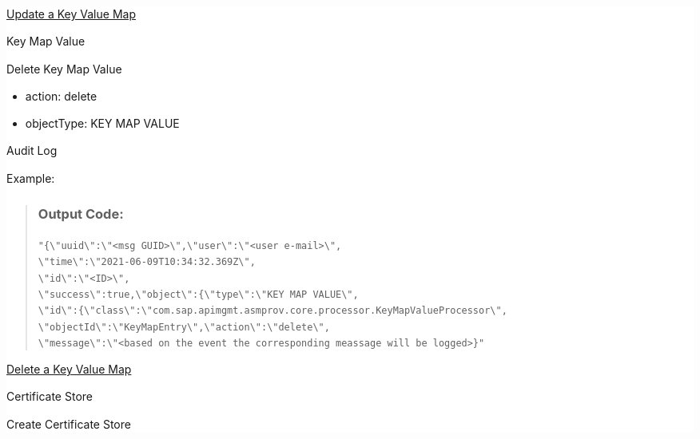 

</td>
<td valign="top">

[Update a Key Value Map](../50-Development/update-a-key-value-map-4961431.md) 

</td>
</tr>
<tr>
<td valign="top">

Key Map Value

</td>
<td valign="top">

Delete Key Map Value

</td>
<td valign="top">

-   action: delete

-   objectType: KEY MAP VALUE


Audit Log

Example:

> ### Output Code:  
> ```
> "{\"uuid\":\"<msg GUID>\",\"user\":\"<user e-mail>\",
> \"time\":\"2021-06-09T10:34:32.369Z\",
> \"id\":\"<ID>\",
> \"success\":true,\"object\":{\"type\":\"KEY MAP VALUE\",
> \"id\":{\"class\":\"com.sap.apimgmt.asmprov.core.processor.KeyMapValueProcessor\",
> \"objectId\":\"KeyMapEntry\",\"action\":\"delete\",
> \"message\":\"<based on the event the corresponding meassage will be logged>}"
> ```



</td>
<td valign="top">

[Delete a Key Value Map](../50-Development/delete-a-key-value-map-24fbb01.md) 

</td>
</tr>
<tr>
<td valign="top">

Certificate Store

</td>
<td valign="top">

Create Certificate Store
